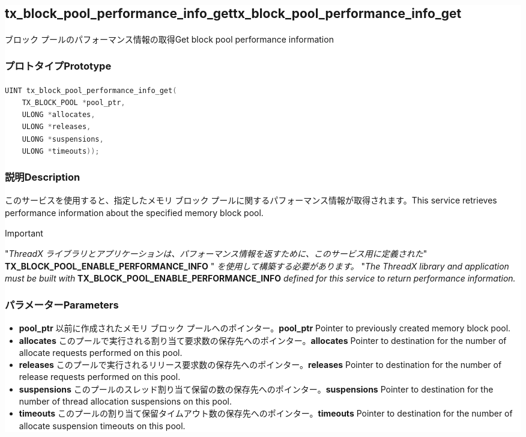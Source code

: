 ## <a name="tx_block_pool_performance_info_get"></a><span data-ttu-id="ac9b0-232">tx_block_pool_performance_info_get</span><span class="sxs-lookup"><span data-stu-id="ac9b0-232">tx_block_pool_performance_info_get</span></span>

<span data-ttu-id="ac9b0-233">ブロック プールのパフォーマンス情報の取得</span><span class="sxs-lookup"><span data-stu-id="ac9b0-233">Get block pool performance information</span></span>

### <a name="prototype"></a><span data-ttu-id="ac9b0-234">プロトタイプ</span><span class="sxs-lookup"><span data-stu-id="ac9b0-234">Prototype</span></span>

```c
UINT tx_block_pool_performance_info_get(
    TX_BLOCK_POOL *pool_ptr,
    ULONG *allocates, 
    ULONG *releases,
    ULONG *suspensions, 
    ULONG *timeouts));
```

### <a name="description"></a><span data-ttu-id="ac9b0-235">説明</span><span class="sxs-lookup"><span data-stu-id="ac9b0-235">Description</span></span>

<span data-ttu-id="ac9b0-236">このサービスを使用すると、指定したメモリ ブロック プールに関するパフォーマンス情報が取得されます。</span><span class="sxs-lookup"><span data-stu-id="ac9b0-236">This service retrieves performance information about the specified memory block pool.</span></span>

> [!IMPORTANT]
> <span data-ttu-id="ac9b0-237">"*ThreadX ライブラリとアプリケーションは、パフォーマンス情報を返すために、このサービス用に定義された*" **TX_BLOCK_POOL_ENABLE_PERFORMANCE_INFO** " *を使用して構築する必要があります。* "</span><span class="sxs-lookup"><span data-stu-id="ac9b0-237">*The ThreadX library and application must be built with* **TX_BLOCK_POOL_ENABLE_PERFORMANCE_INFO** *defined for this service to return performance information.*</span></span>

### <a name="parameters"></a><span data-ttu-id="ac9b0-238">パラメーター</span><span class="sxs-lookup"><span data-stu-id="ac9b0-238">Parameters</span></span>

- <span data-ttu-id="ac9b0-239">**pool_ptr** 以前に作成されたメモリ ブロック プールへのポインター。</span><span class="sxs-lookup"><span data-stu-id="ac9b0-239">**pool_ptr**  Pointer to previously created memory block pool.</span></span>
- <span data-ttu-id="ac9b0-240">**allocates** このプールで実行される割り当て要求数の保存先へのポインター。</span><span class="sxs-lookup"><span data-stu-id="ac9b0-240">**allocates** Pointer to destination for the number of allocate requests performed on this pool.</span></span>
- <span data-ttu-id="ac9b0-241">**releases** このプールで実行されるリリース要求数の保存先へのポインター。</span><span class="sxs-lookup"><span data-stu-id="ac9b0-241">**releases**  Pointer to destination for the number of release requests performed on this pool.</span></span>
- <span data-ttu-id="ac9b0-242">**suspensions** このプールのスレッド割り当て保留の数の保存先へのポインター。</span><span class="sxs-lookup"><span data-stu-id="ac9b0-242">**suspensions**   Pointer to destination for the number of thread allocation suspensions on this pool.</span></span>
- <span data-ttu-id="ac9b0-243">**timeouts** このプールの割り当て保留タイムアウト数の保存先へのポインター。</span><span class="sxs-lookup"><span data-stu-id="ac9b0-243">**timeouts**  Pointer to destination for the number of allocate suspension timeouts on this pool.</span></span>
